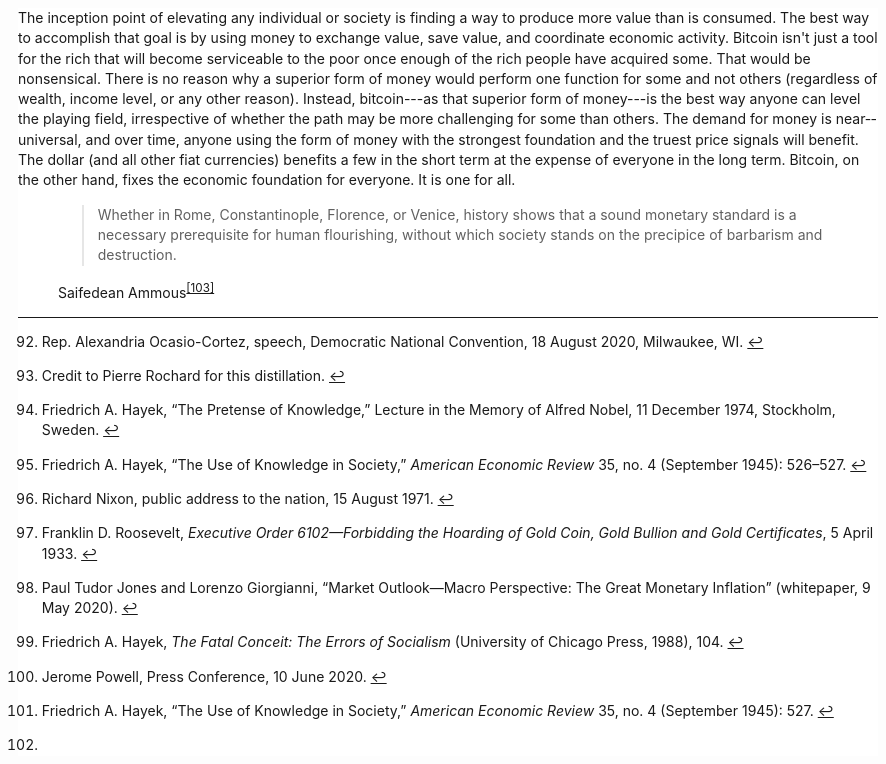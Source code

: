 The inception point of elevating any individual or society is finding a way to produce more value than is consumed. The best way to accomplish that goal is by using money to exchange value, save value, and coordinate economic activity. Bitcoin isn't just a tool for the rich that will become serviceable to the poor once enough of the rich people have acquired some. That would be nonsensical. There is no reason why a superior form of money would perform one function for some and not others (regardless of wealth, income level, or any other reason). Instead, bitcoin---as that superior form of money---is the best way anyone can level the playing field, irrespective of whether the path may be more challenging for some than others. The demand for money is near-­universal, and over time, anyone using the form of money with the strongest foundation and the truest price signals will benefit. The dollar (and all other fiat currencies) benefits a few in the short term at the expense of everyone in the long term. Bitcoin, on the other hand, fixes the economic foundation for everyone. It is one for all.

<figure>
  <blockquote>
    <p>Whether in Rome, Constantinople, Florence, or Venice, history shows that a sound monetary standard is a necessary prerequisite for human flourishing, without which society stands on the precipice of barbarism and destruction.</p>
  </blockquote>
  <figcaption>Saifedean Ammous<sup><a id="ref103" href="#fn103">[103]</a></sup></figcaption>
</figure>

---

<ol start="92">
  <li id="fn92">
    <p>Rep. Alexandria Ocasio-Cortez, speech, Democratic National Convention, 18 August 2020, Milwaukee, WI. <a href="#ref92">↩</a></p>
  </li>
  <li id="fn93">
    <p>Credit to Pierre Rochard for this distillation. <a href="#ref93">↩</a></p>
  </li>
  <li id="fn94">
    <p>Friedrich A. Hayek, “The Pretense of Knowledge,” Lecture in the Memory of Alfred Nobel, 11 December 1974, Stockholm, Sweden. <a href="#ref94">↩</a></p>
  </li>
  <li id="fn95">
    <p>Friedrich A. Hayek, “The Use of Knowledge in Society,” <em>American Economic Review</em> 35, no. 4 (September 1945): 526–527. <a href="#ref95">↩</a></p>
  </li>
  <li id="fn96">
    <p>Richard Nixon, public address to the nation, 15 August 1971. <a href="#ref96">↩</a></p>
  </li>
  <li id="fn97">
    <p>Franklin D. Roosevelt, <em>Executive Order 6102—Forbidding the Hoarding of Gold Coin, Gold Bullion and Gold Certificates</em>, 5 April 1933. <a href="#ref97">↩</a></p>
  </li>
  <li id="fn98">
    <p>Paul Tudor Jones and Lorenzo Giorgianni, “Market Outlook—Macro Perspective: The Great Monetary Inflation” (whitepaper, 9 May 2020). <a href="#ref98">↩</a></p>
  </li>
  <li id="fn99">
    <p>Friedrich A. Hayek, <em>The Fatal Conceit: The Errors of Socialism</em> (University of Chicago Press, 1988), 104. <a href="#ref99">↩</a></p>
  </li>
  <li id="fn100">
    <p>Jerome Powell, Press Conference, 10 June 2020. <a href="#ref100">↩</a></p>
  </li>
  <li id="fn101">
    <p>Friedrich A. Hayek, “The Use of Knowledge in Society,” <em>American Economic Review</em> 35, no. 4 (September 1945): 527. <a href="#ref101">↩</a></p>
  </li>
  <li id="fn102">